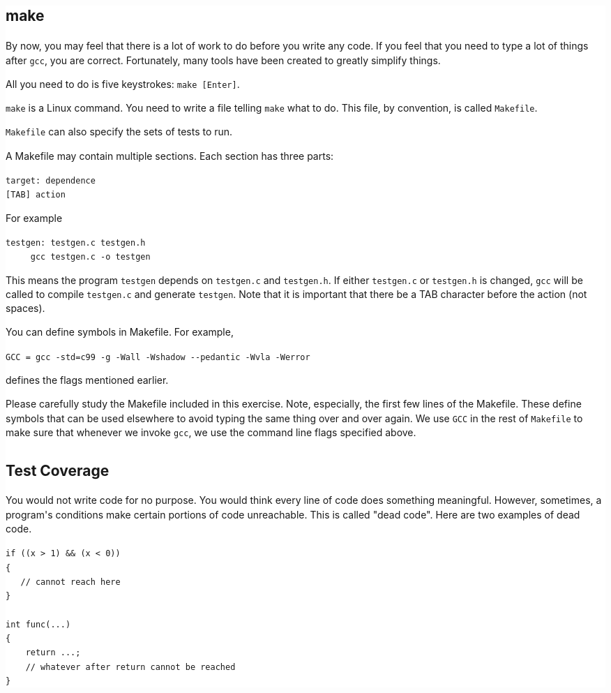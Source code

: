 make
----

By now, you may feel that there is a lot of work to do before you
write any code.  If you feel that you need to type a lot of things
after `gcc`, you are correct.  Fortunately, many tools have been created
to greatly simplify things.

All you need to do is five keystrokes: `make [Enter]`.

`make` is a Linux command.  You need to write a file telling `make` what
to do. This file, by convention, is called `Makefile`.

`Makefile` can also specify the sets of tests to run.

A Makefile may contain multiple sections.  Each section has three parts:

```
target: dependence
[TAB] action
```

For example

```
testgen: testgen.c testgen.h
	 gcc testgen.c -o testgen
```

This means the program `testgen` depends on `testgen.c` and
`testgen.h`. If either `testgen.c` or `testgen.h` is changed, `gcc`
will be called to compile `testgen.c` and generate `testgen`. Note
that it is important that there be a TAB character before the action
(not spaces).

You can define symbols in Makefile. For example,

`GCC = gcc -std=c99 -g -Wall -Wshadow --pedantic -Wvla -Werror`

defines the flags mentioned earlier.

Please carefully study the Makefile included in this exercise. Note,
especially, the first few lines of the Makefile. These define symbols
that can be used elsewhere to avoid typing the same thing over and
over again. We use `GCC` in the rest of `Makefile` to make sure that
whenever we invoke `gcc`, we use the command line flags specified above.

Test Coverage
-------------

You would not write code for no purpose. You would think every line of
code does something meaningful. However, sometimes, a program's
conditions make certain portions of code unreachable. This is called
"dead code". Here are two examples of dead code.

```
if ((x > 1) && (x < 0))
{  
   // cannot reach here
}

int func(...)
{
    return ...;
    // whatever after return cannot be reached
}
```
